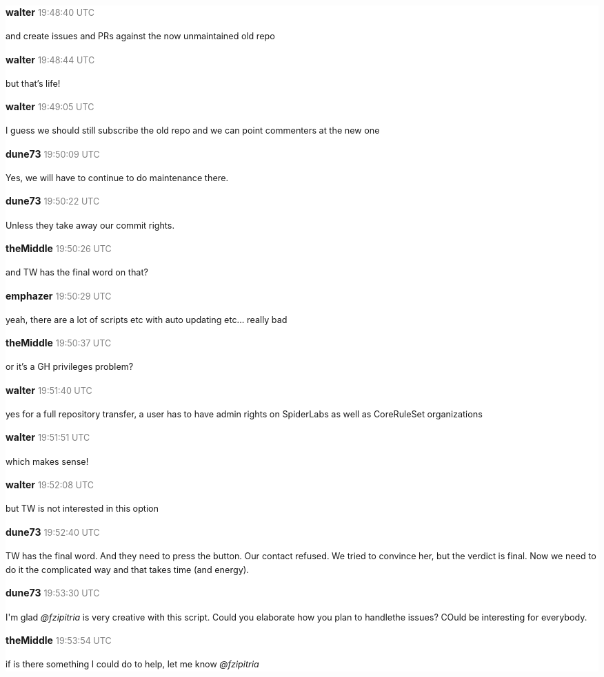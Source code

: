 **walter** <span style="color: grey; font-size: 90%;">19:48:40 UTC</span>

<span style="font-size: 90%;">and create issues and PRs against the now unmaintained old repo</span>

**walter** <span style="color: grey; font-size: 90%;">19:48:44 UTC</span>

<span style="font-size: 90%;">but that’s life!</span>

**walter** <span style="color: grey; font-size: 90%;">19:49:05 UTC</span>

<span style="font-size: 90%;">I guess we should still subscribe the old repo and we can point commenters at the new one</span>

**dune73** <span style="color: grey; font-size: 90%;">19:50:09 UTC</span>

<span style="font-size: 90%;">Yes, we will have to continue to do maintenance there.</span>

**dune73** <span style="color: grey; font-size: 90%;">19:50:22 UTC</span>

<span style="font-size: 90%;">Unless they take away our commit rights.</span>

**theMiddle** <span style="color: grey; font-size: 90%;">19:50:26 UTC</span>

<span style="font-size: 90%;">and TW has the final word on that?</span>

**emphazer** <span style="color: grey; font-size: 90%;">19:50:29 UTC</span>

<span style="font-size: 90%;">yeah, there are a lot of scripts etc with auto updating etc... really bad</span>

**theMiddle** <span style="color: grey; font-size: 90%;">19:50:37 UTC</span>

<span style="font-size: 90%;">or it’s a GH privileges problem?</span>

**walter** <span style="color: grey; font-size: 90%;">19:51:40 UTC</span>

<span style="font-size: 90%;">yes for a full repository transfer, a user has to have admin rights on SpiderLabs as well as CoreRuleSet organizations</span>

**walter** <span style="color: grey; font-size: 90%;">19:51:51 UTC</span>

<span style="font-size: 90%;">which makes sense!</span>

**walter** <span style="color: grey; font-size: 90%;">19:52:08 UTC</span>

<span style="font-size: 90%;">but TW is not interested in this option</span>

**dune73** <span style="color: grey; font-size: 90%;">19:52:40 UTC</span>

<span style="font-size: 90%;">TW has the final word. And they need to press the button. Our contact refused. We tried to convince her, but the verdict is final. Now we need to do it the complicated way and that takes time (and energy).</span>

**dune73** <span style="color: grey; font-size: 90%;">19:53:30 UTC</span>

<span style="font-size: 90%;">I'm glad _@fzipitria_ is very creative with this script. Could you elaborate how you plan to handlethe issues? COuld be interesting for everybody.</span>

**theMiddle** <span style="color: grey; font-size: 90%;">19:53:54 UTC</span>

<span style="font-size: 90%;">if is there something I could do to help, let me know _@fzipitria_</span>
